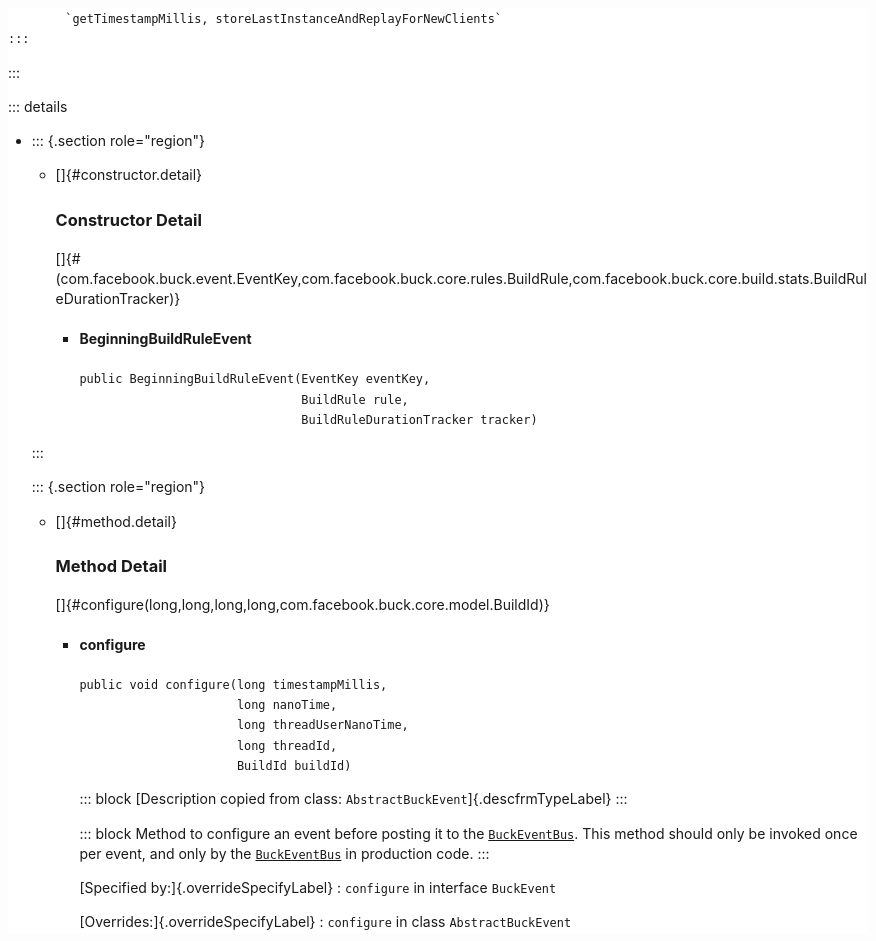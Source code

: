             `getTimestampMillis, storeLastInstanceAndReplayForNewClients`
    :::
:::

::: details
-   ::: {.section role="region"}
    -   []{#constructor.detail}

        ### Constructor Detail

        []{#<init>(com.facebook.buck.event.EventKey,com.facebook.buck.core.rules.BuildRule,com.facebook.buck.core.build.stats.BuildRuleDurationTracker)}

        -   #### BeginningBuildRuleEvent

                public BeginningBuildRuleEvent​(EventKey eventKey,
                                               BuildRule rule,
                                               BuildRuleDurationTracker tracker)
    :::

    ::: {.section role="region"}
    -   []{#method.detail}

        ### Method Detail

        []{#configure(long,long,long,long,com.facebook.buck.core.model.BuildId)}

        -   #### configure

            ``` methodSignature
            public void configure​(long timestampMillis,
                                  long nanoTime,
                                  long threadUserNanoTime,
                                  long threadId,
                                  BuildId buildId)
            ```

            ::: block
            [Description copied from
            class: `AbstractBuckEvent`]{.descfrmTypeLabel}
            :::

            ::: block
            Method to configure an event before posting it to the
            [`BuckEventBus`](../../../event/BuckEventBus.html "interface in com.facebook.buck.event").
            This method should only be invoked once per event, and only
            by the
            [`BuckEventBus`](../../../event/BuckEventBus.html "interface in com.facebook.buck.event")
            in production code.
            :::

            [Specified by:]{.overrideSpecifyLabel}
            :   `configure` in interface `BuckEvent`

            [Overrides:]{.overrideSpecifyLabel}
            :   `configure` in class `AbstractBuckEvent`
